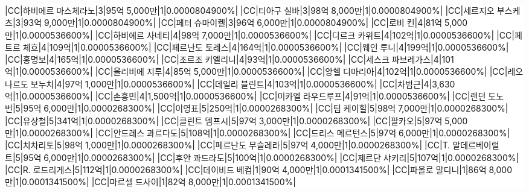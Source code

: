 |CC|하비에르 마스체라노|3|95억 5,000만|1|0.0000804900%|
|CC|티아구 실바|3|98억 8,000만|1|0.0000804900%|
|CC|세르지오 부스케츠|3|93억 9,000만|1|0.0000804900%|
|CC|페터 슈마이켈|3|96억 6,000만|1|0.0000804900%|
|CC|로비 킨|4|81억 5,000만|1|0.0000536600%|
|CC|하비에르 사네티|4|98억 7,000만|1|0.0000536600%|
|CC|디르크 카위트|4|102억|1|0.0000536600%|
|CC|페트르 체흐|4|109억|1|0.0000536600%|
|CC|페르난도 토레스|4|164억|1|0.0000536600%|
|CC|웨인 루니|4|199억|1|0.0000536600%|
|CC|홍명보|4|165억|1|0.0000536600%|
|CC|조르조 키엘리니|4|93억|1|0.0000536600%|
|CC|세스크 파브레가스|4|101억|1|0.0000536600%|
|CC|올리비에 지루|4|85억 5,000만|1|0.0000536600%|
|CC|앙헬 디마리아|4|102억|1|0.0000536600%|
|CC|레오나르도 보누치|4|97억 1,000만|1|0.0000536600%|
|CC|데일리 블린트|4|103억|1|0.0000536600%|
|CC|차범근|4|3,630억|1|0.0000536600%|
|CC|손흥민|4|1,500억|1|0.0000536600%|
|CC|미카엘 라우드루프|4|91억|1|0.0000536600%|
|CC|랜던 도노번|5|95억 6,000만|1|0.0000268300%|
|CC|이영표|5|250억|1|0.0000268300%|
|CC|팀 케이힐|5|98억 7,000만|1|0.0000268300%|
|CC|유상철|5|341억|1|0.0000268300%|
|CC|클린트 뎀프시|5|97억 3,000만|1|0.0000268300%|
|CC|팔카오|5|97억 5,000만|1|0.0000268300%|
|CC|안드레스 과르다도|5|108억|1|0.0000268300%|
|CC|드리스 메르턴스|5|97억 6,000만|1|0.0000268300%|
|CC|치차리토|5|98억 1,000만|1|0.0000268300%|
|CC|페르난도 무슬레라|5|97억 4,000만|1|0.0000268300%|
|CC|T. 알데르베이럴트|5|95억 6,000만|1|0.0000268300%|
|CC|후안 콰드라도|5|100억|1|0.0000268300%|
|CC|제르단 샤키리|5|107억|1|0.0000268300%|
|CC|R. 로드리게스|5|112억|1|0.0000268300%|
|CC|데이비드 베컴|1|90억 4,000만|1|0.0001341500%|
|CC|파올로 말디니|1|86억 8,000만|1|0.0001341500%|
|CC|마르셀 드사이|1|82억 8,000만|1|0.0001341500%|